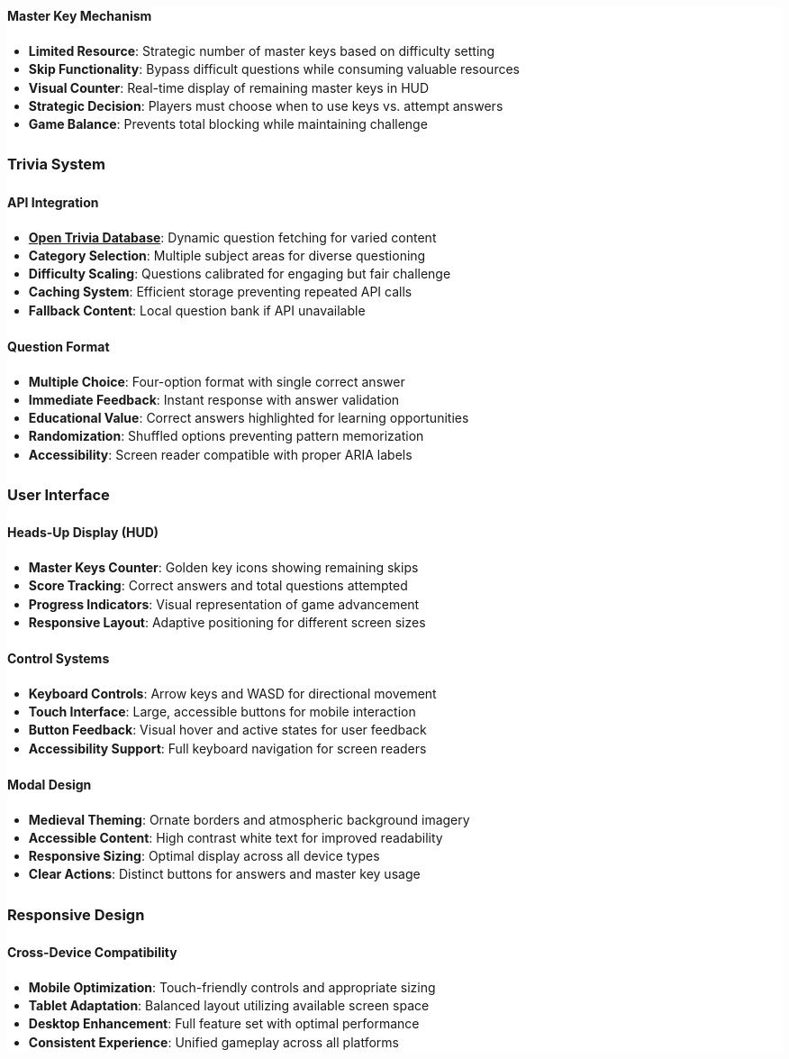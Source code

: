 #### Master Key Mechanism
- **Limited Resource**: Strategic number of master keys based on difficulty setting
- **Skip Functionality**: Bypass difficult questions while consuming valuable resources
- **Visual Counter**: Real-time display of remaining master keys in HUD
- **Strategic Decision**: Players must choose when to use keys vs. attempt answers
- **Game Balance**: Prevents total blocking while maintaining challenge

### Trivia System

#### API Integration
- **[Open Trivia Database](https://opentdb.com/)**: Dynamic question fetching for varied content
- **Category Selection**: Multiple subject areas for diverse questioning
- **Difficulty Scaling**: Questions calibrated for engaging but fair challenge
- **Caching System**: Efficient storage preventing repeated API calls
- **Fallback Content**: Local question bank if API unavailable

#### Question Format
- **Multiple Choice**: Four-option format with single correct answer
- **Immediate Feedback**: Instant response with answer validation
- **Educational Value**: Correct answers highlighted for learning opportunities
- **Randomization**: Shuffled options preventing pattern memorization
- **Accessibility**: Screen reader compatible with proper ARIA labels

### User Interface

#### Heads-Up Display (HUD)
- **Master Keys Counter**: Golden key icons showing remaining skips
- **Score Tracking**: Correct answers and total questions attempted
- **Progress Indicators**: Visual representation of game advancement
- **Responsive Layout**: Adaptive positioning for different screen sizes

#### Control Systems
- **Keyboard Controls**: Arrow keys and WASD for directional movement
- **Touch Interface**: Large, accessible buttons for mobile interaction
- **Button Feedback**: Visual hover and active states for user feedback
- **Accessibility Support**: Full keyboard navigation for screen readers

#### Modal Design
- **Medieval Theming**: Ornate borders and atmospheric background imagery
- **Accessible Content**: High contrast white text for improved readability
- **Responsive Sizing**: Optimal display across all device types
- **Clear Actions**: Distinct buttons for answers and master key usage

### Responsive Design

#### Cross-Device Compatibility
- **Mobile Optimization**: Touch-friendly controls and appropriate sizing
- **Tablet Adaptation**: Balanced layout utilizing available screen space
- **Desktop Enhancement**: Full feature set with optimal performance
- **Consistent Experience**: Unified gameplay across all platforms
